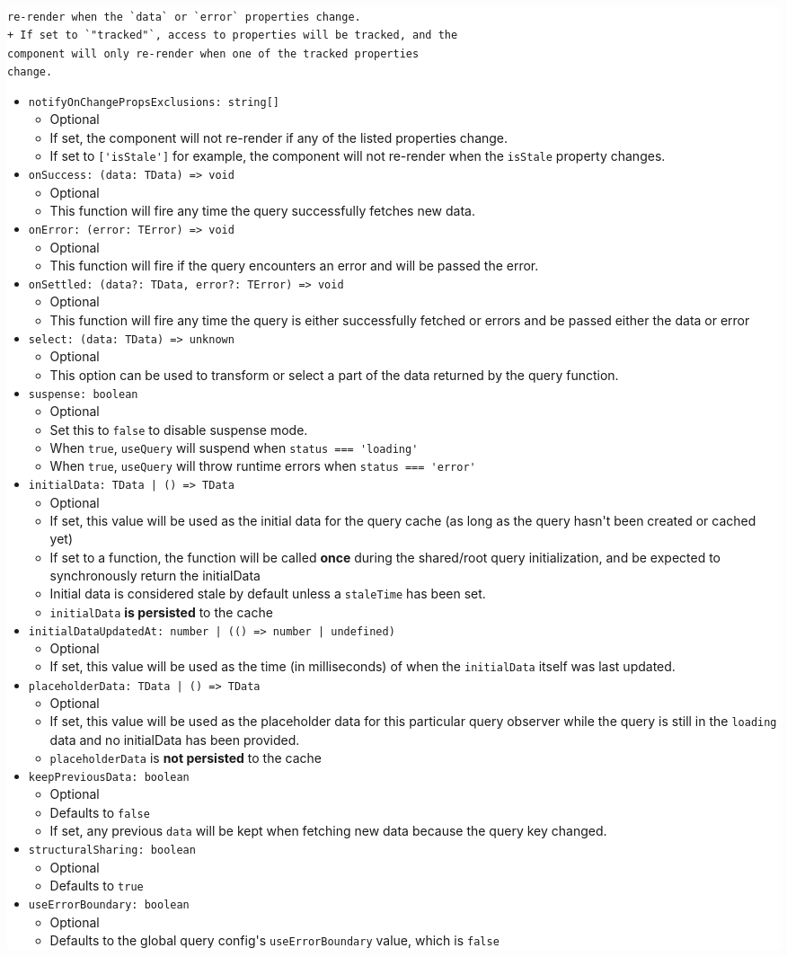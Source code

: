 	re-render when the `data` or `error` properties change.
	+ If set to `"tracked"`, access to properties will be tracked, and the
	component will only re-render when one of the tracked properties
	change.
* `notifyOnChangePropsExclusions: string[]`
	+ Optional
	+ If set, the component will not re-render if any of the listed
	properties change.
	+ If set to `['isStale']` for example, the component will not re-render
	when the `isStale` property changes.
* `onSuccess: (data: TData) => void`
	+ Optional
	+ This function will fire any time the query successfully fetches new
	data.
* `onError: (error: TError) => void`
	+ Optional
	+ This function will fire if the query encounters an error and will be
	passed the error.
* `onSettled: (data?: TData, error?: TError) => void`
	+ Optional
	+ This function will fire any time the query is either successfully
	fetched or errors and be passed either the data or error
* `select: (data: TData) => unknown`
	+ Optional
	+ This option can be used to transform or select a part of the data
	returned by the query function.
* `suspense: boolean`
	+ Optional
	+ Set this to `false` to disable suspense mode.
	+ When `true`, `useQuery` will suspend when `status === 'loading'`
	+ When `true`, `useQuery` will throw runtime errors when
	`status === 'error'`
* `initialData: TData | () => TData`
	+ Optional
	+ If set, this value will be used as the initial data for the query
	cache (as long as the query hasn't been created or cached yet)
	+ If set to a function, the function will be called **once** during the
	shared/root query initialization, and be expected to synchronously
	return the initialData
	+ Initial data is considered stale by default unless a `staleTime` has
	been set.
	+ `initialData` **is persisted** to the cache
* `initialDataUpdatedAt: number | (() => number | undefined)`
	+ Optional
	+ If set, this value will be used as the time (in milliseconds) of when
	the `initialData` itself was last updated.
* `placeholderData: TData | () => TData`
	+ Optional
	+ If set, this value will be used as the placeholder data for this
	particular query observer while the query is still in the `loading`
	data and no initialData has been provided.
	+ `placeholderData` is **not persisted** to the cache
* `keepPreviousData: boolean`
	+ Optional
	+ Defaults to `false`
	+ If set, any previous `data` will be kept when fetching new data
	because the query key changed.
* `structuralSharing: boolean`
	+ Optional
	+ Defaults to `true`
* `useErrorBoundary: boolean`
	+ Optional
	+ Defaults to the global query config's `useErrorBoundary` value, which
	is `false`
